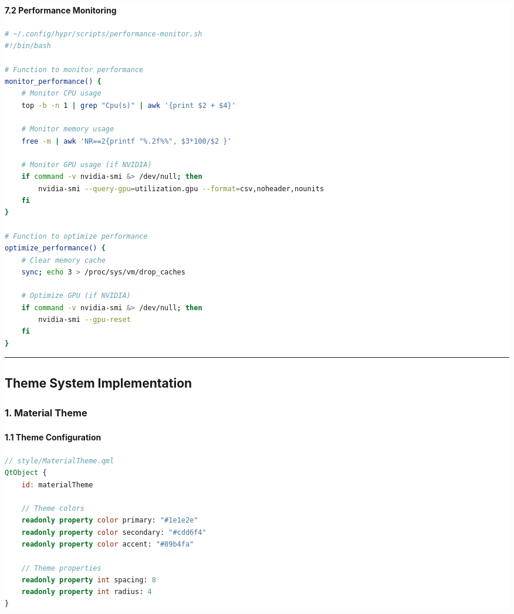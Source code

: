 #### 7.2 Performance Monitoring
```bash
# ~/.config/hypr/scripts/performance-monitor.sh
#!/bin/bash

# Function to monitor performance
monitor_performance() {
    # Monitor CPU usage
    top -b -n 1 | grep "Cpu(s)" | awk '{print $2 + $4}'
    
    # Monitor memory usage
    free -m | awk 'NR==2{printf "%.2f%%", $3*100/$2 }'
    
    # Monitor GPU usage (if NVIDIA)
    if command -v nvidia-smi &> /dev/null; then
        nvidia-smi --query-gpu=utilization.gpu --format=csv,noheader,nounits
    fi
}

# Function to optimize performance
optimize_performance() {
    # Clear memory cache
    sync; echo 3 > /proc/sys/vm/drop_caches
    
    # Optimize GPU (if NVIDIA)
    if command -v nvidia-smi &> /dev/null; then
        nvidia-smi --gpu-reset
    fi
}
```

---

## Theme System Implementation

### 1. Material Theme

#### 1.1 Theme Configuration
```qml
// style/MaterialTheme.qml
QtObject {
    id: materialTheme
    
    // Theme colors
    readonly property color primary: "#1e1e2e"
    readonly property color secondary: "#cdd6f4"
    readonly property color accent: "#89b4fa"
    
    // Theme properties
    readonly property int spacing: 8
    readonly property int radius: 4
}
```
